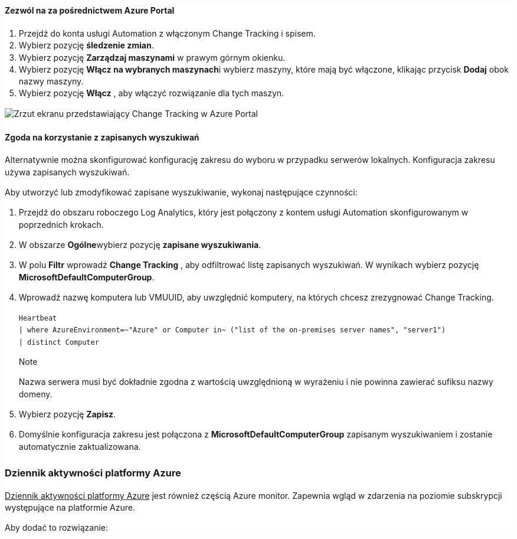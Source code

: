#### <a name="opt-in-via-the-azure-portal"></a>Zezwól na za pośrednictwem Azure Portal

1. Przejdź do konta usługi Automation z włączonym Change Tracking i spisem.
2. Wybierz pozycję **śledzenie zmian**.
3. Wybierz pozycję **Zarządzaj maszynami** w prawym górnym okienku.
4. Wybierz pozycję **Włącz na wybranych maszynach**i wybierz maszyny, które mają być włączone, klikając przycisk **Dodaj** obok nazwy maszyny.
5. Wybierz pozycję **Włącz** , aby włączyć rozwiązanie dla tych maszyn.

![Zrzut ekranu przedstawiający Change Tracking w Azure Portal](./media/onboarding-configuration2.png)

#### <a name="opt-in-by-using-saved-searches"></a>Zgoda na korzystanie z zapisanych wyszukiwań

Alternatywnie można skonfigurować konfigurację zakresu do wyboru w przypadku serwerów lokalnych. Konfiguracja zakresu używa zapisanych wyszukiwań. 

Aby utworzyć lub zmodyfikować zapisane wyszukiwanie, wykonaj następujące czynności:

1. Przejdź do obszaru roboczego Log Analytics, który jest połączony z kontem usługi Automation skonfigurowanym w poprzednich krokach.

2. W obszarze **Ogólne**wybierz pozycję **zapisane wyszukiwania**.

3. W polu **Filtr** wprowadź **Change Tracking** , aby odfiltrować listę zapisanych wyszukiwań. W wynikach wybierz pozycję **MicrosoftDefaultComputerGroup**.

4. Wprowadź nazwę komputera lub VMUUID, aby uwzględnić komputery, na których chcesz zrezygnować Change Tracking.

    ```kusto
    Heartbeat
    | where AzureEnvironment=~"Azure" or Computer in~ ("list of the on-premises server names", "server1")
    | distinct Computer
    ```

    > [!NOTE] 
    > Nazwa serwera musi być dokładnie zgodna z wartością uwzględnioną w wyrażeniu i nie powinna zawierać sufiksu nazwy domeny.

5. Wybierz pozycję **Zapisz**.

6. Domyślnie konfiguracja zakresu jest połączona z **MicrosoftDefaultComputerGroup** zapisanym wyszukiwaniem i zostanie automatycznie zaktualizowana.

### <a name="azure-activity-log"></a>Dziennik aktywności platformy Azure

[Dziennik aktywności platformy Azure](https://docs.microsoft.com/azure/azure-monitor/platform/activity-logs-overview) jest również częścią Azure monitor. Zapewnia wgląd w zdarzenia na poziomie subskrypcji występujące na platformie Azure.

Aby dodać to rozwiązanie:
